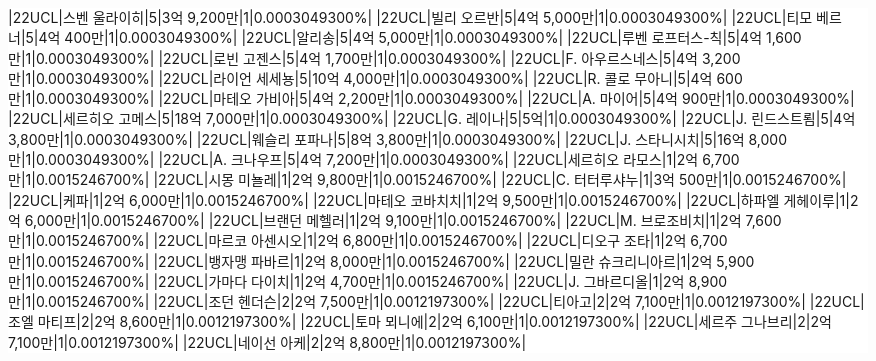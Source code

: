 |22UCL|스벤 울라이히|5|3억 9,200만|1|0.0003049300%|
|22UCL|빌리 오르반|5|4억 5,000만|1|0.0003049300%|
|22UCL|티모 베르너|5|4억 400만|1|0.0003049300%|
|22UCL|알리송|5|4억 5,000만|1|0.0003049300%|
|22UCL|루벤 로프터스-칙|5|4억 1,600만|1|0.0003049300%|
|22UCL|로빈 고젠스|5|4억 1,700만|1|0.0003049300%|
|22UCL|F. 아우르스네스|5|4억 3,200만|1|0.0003049300%|
|22UCL|라이언 세세뇽|5|10억 4,000만|1|0.0003049300%|
|22UCL|R. 콜로 무아니|5|4억 600만|1|0.0003049300%|
|22UCL|마테오 가비아|5|4억 2,200만|1|0.0003049300%|
|22UCL|A. 마이어|5|4억 900만|1|0.0003049300%|
|22UCL|세르히오 고메스|5|18억 7,000만|1|0.0003049300%|
|22UCL|G. 레이나|5|5억|1|0.0003049300%|
|22UCL|J. 린드스트룀|5|4억 3,800만|1|0.0003049300%|
|22UCL|웨슬리 포파나|5|8억 3,800만|1|0.0003049300%|
|22UCL|J. 스타니시치|5|16억 8,000만|1|0.0003049300%|
|22UCL|A. 크나우프|5|4억 7,200만|1|0.0003049300%|
|22UCL|세르히오 라모스|1|2억 6,700만|1|0.0015246700%|
|22UCL|시몽 미뇰레|1|2억 9,800만|1|0.0015246700%|
|22UCL|C. 터터루샤누|1|3억 500만|1|0.0015246700%|
|22UCL|케파|1|2억 6,000만|1|0.0015246700%|
|22UCL|마테오 코바치치|1|2억 9,500만|1|0.0015246700%|
|22UCL|하파엘 게헤이루|1|2억 6,000만|1|0.0015246700%|
|22UCL|브랜던 메헬러|1|2억 9,100만|1|0.0015246700%|
|22UCL|M. 브로조비치|1|2억 7,600만|1|0.0015246700%|
|22UCL|마르코 아센시오|1|2억 6,800만|1|0.0015246700%|
|22UCL|디오구 조타|1|2억 6,700만|1|0.0015246700%|
|22UCL|뱅자맹 파바르|1|2억 8,000만|1|0.0015246700%|
|22UCL|밀란 슈크리니아르|1|2억 5,900만|1|0.0015246700%|
|22UCL|가마다 다이치|1|2억 4,700만|1|0.0015246700%|
|22UCL|J. 그바르디올|1|2억 8,900만|1|0.0015246700%|
|22UCL|조던 헨더슨|2|2억 7,500만|1|0.0012197300%|
|22UCL|티아고|2|2억 7,100만|1|0.0012197300%|
|22UCL|조엘 마티프|2|2억 8,600만|1|0.0012197300%|
|22UCL|토마 뫼니에|2|2억 6,100만|1|0.0012197300%|
|22UCL|세르주 그나브리|2|2억 7,100만|1|0.0012197300%|
|22UCL|네이선 아케|2|2억 8,800만|1|0.0012197300%|